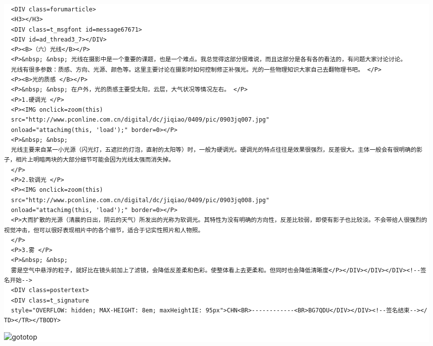       <DIV class=forumarticle>
      <H3></H3>
      <DIV class=t_msgfont id=message67671>
      <DIV id=ad_thread3_7></DIV>
      <P><B>（六）光线</B></P>
      <P>&nbsp; &nbsp; 光线在摄影中是一个重要的课题，也是一个难点。我总觉得这部分很难说，而且这部分是各有各的看法的，有问题大家讨论讨论。 
      光线有很多参数：质感、方向、光源、颜色等。这里主要讨论在摄影时如何控制修正补强光。光的一些物理知识大家自己去翻物理书吧。 </P>
      <P><B>光的质感 </B></P>
      <P>&nbsp; &nbsp; 在户外，光的质感主要受太阳，云层，大气状况等情况左右。 </P>
      <P>1.硬调光 </P>
      <P><IMG onclick=zoom(this) 
      src="http://www.pconline.com.cn/digital/dc/jiqiao/0409/pic/0903jq007.jpg" 
      onload="attachimg(this, 'load');" border=0></P>
      <P>&nbsp; &nbsp; 
      光线主要来自某一小光源（闪光灯，五遮拦的灯泡，直射的太阳等）时，一般为硬调光。硬调光的特点往往是效果很强烈，反差很大。主体一般会有很明确的影子，相片上明暗两块的大部分细节可能会因为光线太强而消失掉。 
      </P>
      <P>2.软调光 </P>
      <P><IMG onclick=zoom(this) 
      src="http://www.pconline.com.cn/digital/dc/jiqiao/0409/pic/0903jq008.jpg" 
      onload="attachimg(this, 'load');" border=0></P>
      <P>大而扩散的光源（清晨的日出，阴云的天气）所发出的光称为软调光。其特性为没有明确的方向性，反差比较弱，即使有影子也比较淡。不会带给人很强烈的视觉冲击，但可以很好表现相片中的各个细节，适合于记实性照片和人物照。 
      </P>
      <P>3.雾 </P>
      <P>&nbsp; &nbsp; 
      雾是空气中悬浮的粒子，就好比在镜头前加上了滤镜，会降低反差柔和色彩。使整体看上去更柔和。但同时也会降低清晰度</P></DIV></DIV></DIV><!--签名开始-->
      <DIV class=postertext>
      <DIV class=t_signature 
      style="OVERFLOW: hidden; MAX-HEIGHT: 8em; maxHeightIE: 95px">CHN<BR>------------<BR>BG7QDU</DIV></DIV><!--签名结束--></TD></TR></TBODY>
  <TBODY>
  <TR>
    <TD class="postauthor threadfoot"><IMG class=cursor 
      onclick=window.scrollTo(0,0) alt=gototop 
      src="http://bbs.cnphotos.net/templates/default/images/gototop.gif"> </TD>
    <TD class="threadfootright threadfoot">
      <DIV class=forumcontentad id=ad_thread1_7></DIV>
      <DIV class=forumanswer></DIV></TD></TR></TBODY></TABLE></DIV>
<DIV class=forumdetailline></DIV>
<DIV class=menuwindow id=memberinfo_7_menu style="DISPLAY: none">
<DIV class=popupmenu>
<DIV class=popupmenuitem style="BORDER-TOP-STYLE: none">
<P class=recivemessage><A 
href="http://bbs.cnphotos.net/usercppostpm.aspx?msgtoid=5" 
target=_blank>发送短消息</A></P></DIV>
<DIV class=popupmenuitem>
<P><A href="http://bbs.cnphotos.net/userinfo-5.aspx" 
target=_blank>查看公共资料</A></P>
<P><A 
href="http://bbs.cnphotos.net/search.aspx?posterid=5">查找该会员全部帖子</A></P></DIV>
<DIV class=popupmenuitem>
<UL>
  <LI>UID:<SPAN>5</SPAN> 
  <LI>精华:<SPAN> <A 
  href="http://bbs.cnphotos.net/search.aspx?posterid=5&amp;type=digest">5</A> 
  </SPAN>
  <LI>威望:<SPAN>4008 </SPAN>
  <LI>金钱:<SPAN>6470.4 元</SPAN> </LI></UL></DIV>
<DIV class=popupmenuitem>
<P>状态:<SPAN> 离线 </SPAN></P>
<UL class=tools></UL></DIV></DIV></DIV>
<DIV class=viewthread>
